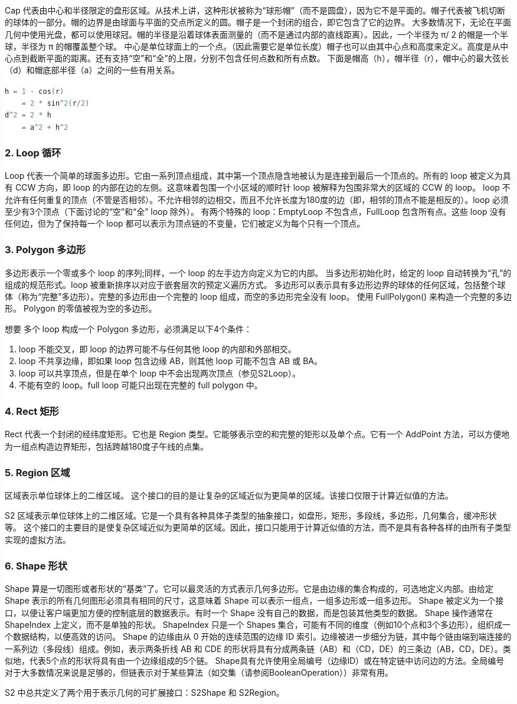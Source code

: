 Cap 代表由中心和半径限定的盘形区域。从技术上讲，这种形状被称为“球形帽”（而不是圆盘），因为它不是平面的。帽子代表被飞机切断的球体的一部分。帽的边界是由球面与平面的交点所定义的圆。帽子是一个封闭的组合，即它包含了它的边界。 大多数情况下，无论在平面几何中使用光盘，都可以使用球冠。帽的半径是沿着球体表面测量的（而不是通过内部的直线距离）。因此，一个半径为 π/ 2 的帽是一个半球，半径为 π 的帽覆盖整个球。 中心是单位球面上的一个点。（因此需要它是单位长度）帽子也可以由其中心点和高度来定义。高度是从中心点到截断平面的距离。还有支持“空”和“全”的上限，分别不包含任何点数和所有点数。 下面是帽高（h），帽半径（r），帽中心的最大弦长（d）和帽底部半径（a）之间的一些有用关系。

```c
h = 1 - cos(r)
	= 2 * sin^2(r/2)
d^2 = 2 * h
	= a^2 + h^2

```

### 2. Loop 循环

Loop 代表一个简单的球面多边形。它由一系列顶点组成，其中第一个顶点隐含地被认为是连接到最后一个顶点的。所有的 loop 被定义为具有 CCW 方向，即 loop 的内部在边的左侧。这意味着包围一个小区域的顺时针 loop 被解释为包围非常大的区域的 CCW 的 loop。 loop 不允许有任何重复的顶点（不管是否相邻）。不允许相邻的边相交，而且不允许长度为180度的边（即，相邻的顶点不能是相反的）。loop 必须至少有3个顶点（下面讨论的“空”和“全” loop 除外）。 有两个特殊的 loop：EmptyLoop 不包含点，FullLoop 包含所有点。这些 loop 没有任何边，但为了保持每一个 loop 都可以表示为顶点链的不变量，它们被定义为每个只有一个顶点。


### 3. Polygon 多边形
多边形表示一个零或多个 loop 的序列;同样，一个 loop 的左手边方向定义为它的内部。 当多边形初始化时，给定的 loop 自动转换为“孔”的组成的规范形式。loop 被重新排序以对应于嵌套层次的预定义遍历方式。 多边形可以表示具有多边形边界的球体的任何区域，包括整个球体（称为“完整”多边形）。完整的多边形由一个完整的 loop 组成，而空的多边形完全没有 loop。 使用 FullPolygon() 来构造一个完整的多边形。 Polygon 的零值被视为空的多边形。

想要 多个 loop 构成一个 Polygon 多边形，必须满足以下4个条件：

1. loop 不能交叉，即 loop 的边界可能不与任何其他 loop 的内部和外部相交。   
2. loop 不共享边缘，即如果 loop 包含边缘 AB，则其他 loop 可能不包含 AB 或 BA。   
3. loop 可以共享顶点，但是在单个 loop 中不会出现两次顶点（参见S2Loop）。   
4. 不能有空的 loop。full loop 可能只出现在完整的 full polygon 中。  



### 4. Rect 矩形
Rect 代表一个封闭的经纬度矩形。它也是 Region 类型。它能够表示空的和完整的矩形以及单个点。它有一个 AddPoint 方法，可以方便地为一组点构造边界矩形，包括跨越180度子午线的点集。

### 5. Region 区域
区域表示单位球体上的二维区域。 这个接口的目的是让复杂的区域近似为更简单的区域。该接口仅限于计算近似值的方法。

S2 区域表示单位球体上的二维区域。它是一个具有各种具体子类型的抽象接口，如盘形，矩形，多段线，多边形，几何集合，缓冲形状等。 这个接口的主要目的是使复杂区域近似为更简单的区域。因此，接口只能用于计算近似值的方法，而不是具有各种各样的由所有子类型实现的虚拟方法。


### 6. Shape 形状

Shape 算是一切图形或者形状的“基类”了。它可以最灵活的方式表示几何多边形。它是由边缘的集合构成的，可选地定义内部。由给定 Shape 表示的所有几何图形必须具有相同的尺寸，这意味着 Shape 可以表示一组点，一组多边形或一组多边形。 Shape 被定义为一个接口，以便让客户端更加方便的控制底层的数据表示。有时一个 Shape 没有自己的数据，而是包装其他类型的数据。 Shape 操作通常在 ShapeIndex 上定义，而不是单独的形状。 ShapeIndex 只是一个 Shapes 集合，可能有不同的维度（例如10个点和3个多边形），组织成一个数据结构，以便高效的访问。 Shape 的边缘由从 0 开始的连续范围的边缘 ID 索引。边缘被进一步细分为链，其中每个链由端到端连接的一系列边（多段线）组成。例如，表示两条折线 AB 和 CDE 的形状将具有分成两条链（AB）和（CD，DE）的三条边（AB，CD，DE）。类似地，代表5个点的形状将具有由一个边缘组成的5个链。 Shape具有允许使用全局编号（边缘ID）或在特定链中访问边的方法。全局编号对于大多数情况来说是足够的，但链表示对于某些算法（如交集（请参阅BooleanOperation））非常有用。

S2 中总共定义了两个用于表示几何的可扩展接口：S2Shape 和 S2Region。
